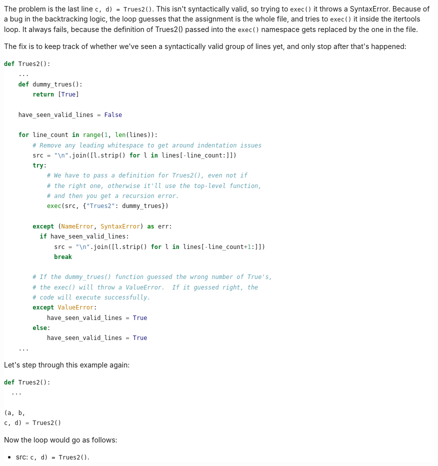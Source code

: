 The problem is the last line `c, d) = Trues2()`.
This isn't syntactically valid, so trying to `exec()` it throws a SyntaxError.
Because of a bug in the backtracking logic, the loop guesses that the assignment is the whole file, and tries to `exec()` it inside the itertools loop.
It always fails, because the definition of Trues2() passed into the `exec()` namespace gets replaced by the one in the file.

The fix is to keep track of whether we've seen a syntactically valid group of lines yet, and only stop after that's happened:

```python
def Trues2():
    ...
    def dummy_trues():
        return [True]

    have_seen_valid_lines = False

    for line_count in range(1, len(lines)):
        # Remove any leading whitespace to get around indentation issues
        src = "\n".join([l.strip() for l in lines[-line_count:]])
        try:
            # We have to pass a definition for Trues2(), even not if
            # the right one, otherwise it'll use the top-level function,
            # and then you get a recursion error.
            exec(src, {"Trues2": dummy_trues})

        except (NameError, SyntaxError) as err:
          if have_seen_valid_lines:
              src = "\n".join([l.strip() for l in lines[-line_count+1:]])
              break

        # If the dummy_trues() function guessed the wrong number of True's,
        # the exec() will throw a ValueError.  If it guessed right, the
        # code will execute successfully.
        except ValueError:
            have_seen_valid_lines = True
        else:
            have_seen_valid_lines = True
    ...
```

Let's step through this example again:

```python
def Trues2():
  ...

(a, b,
c, d) = Trues2()
```

Now the loop would go as follows:

*   src: `c, d) = Trues2()`.
